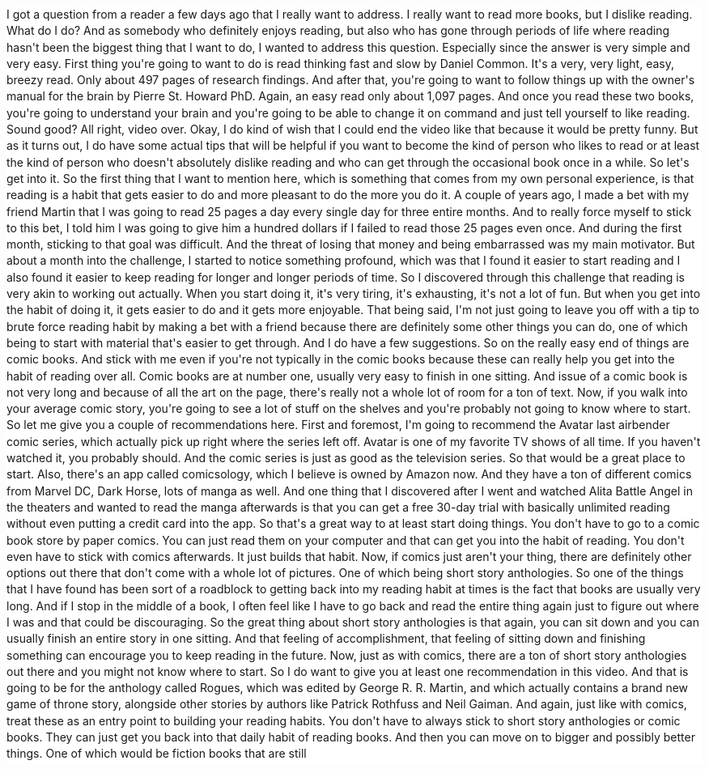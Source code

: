  I got a question from a reader a few days ago that I really want to address. I really want to read more books, but I dislike reading. What do I do? And as somebody who definitely enjoys reading, but also who has gone through periods of life where reading hasn't been the biggest thing that I want to do, I wanted to address this question. Especially since the answer is very simple and very easy. First thing you're going to want to do is read thinking fast and slow by Daniel Common. It's a very, very light, easy, breezy read. Only about 497 pages of research findings. And after that, you're going to want to follow things up with the owner's manual for the brain by Pierre St. Howard PhD. Again, an easy read only about 1,097 pages. And once you read these two books, you're going to understand your brain and you're going to be able to change it on command and just tell yourself to like reading. Sound good? All right, video over. Okay, I do kind of wish that I could end the video like that because it would be pretty funny. But as it turns out, I do have some actual tips that will be helpful if you want to become the kind of person who likes to read or at least the kind of person who doesn't absolutely dislike reading and who can get through the occasional book once in a while. So let's get into it. So the first thing that I want to mention here, which is something that comes from my own personal experience, is that reading is a habit that gets easier to do and more pleasant to do the more you do it. A couple of years ago, I made a bet with my friend Martin that I was going to read 25 pages a day every single day for three entire months. And to really force myself to stick to this bet, I told him I was going to give him a hundred dollars if I failed to read those 25 pages even once. And during the first month, sticking to that goal was difficult. And the threat of losing that money and being embarrassed was my main motivator. But about a month into the challenge, I started to notice something profound, which was that I found it easier to start reading and I also found it easier to keep reading for longer and longer periods of time. So I discovered through this challenge that reading is very akin to working out actually. When you start doing it, it's very tiring, it's exhausting, it's not a lot of fun. But when you get into the habit of doing it, it gets easier to do and it gets more enjoyable. That being said, I'm not just going to leave you off with a tip to brute force reading habit by making a bet with a friend because there are definitely some other things you can do, one of which being to start with material that's easier to get through. And I do have a few suggestions. So on the really easy end of things are comic books. And stick with me even if you're not typically in the comic books because these can really help you get into the habit of reading over all. Comic books are at number one, usually very easy to finish in one sitting. And issue of a comic book is not very long and because of all the art on the page, there's really not a whole lot of room for a ton of text. Now, if you walk into your average comic story, you're going to see a lot of stuff on the shelves and you're probably not going to know where to start. So let me give you a couple of recommendations here. First and foremost, I'm going to recommend the Avatar last airbender comic series, which actually pick up right where the series left off. Avatar is one of my favorite TV shows of all time. If you haven't watched it, you probably should. And the comic series is just as good as the television series. So that would be a great place to start. Also, there's an app called comicsology, which I believe is owned by Amazon now. And they have a ton of different comics from Marvel DC, Dark Horse, lots of manga as well. And one thing that I discovered after I went and watched Alita Battle Angel in the theaters and wanted to read the manga afterwards is that you can get a free 30-day trial with basically unlimited reading without even putting a credit card into the app. So that's a great way to at least start doing things. You don't have to go to a comic book store by paper comics. You can just read them on your computer and that can get you into the habit of reading. You don't even have to stick with comics afterwards. It just builds that habit. Now, if comics just aren't your thing, there are definitely other options out there that don't come with a whole lot of pictures. One of which being short story anthologies. So one of the things that I have found has been sort of a roadblock to getting back into my reading habit at times is the fact that books are usually very long. And if I stop in the middle of a book, I often feel like I have to go back and read the entire thing again just to figure out where I was and that could be discouraging. So the great thing about short story anthologies is that again, you can sit down and you can usually finish an entire story in one sitting. And that feeling of accomplishment, that feeling of sitting down and finishing something can encourage you to keep reading in the future. Now, just as with comics, there are a ton of short story anthologies out there and you might not know where to start. So I do want to give you at least one recommendation in this video. And that is going to be for the anthology called Rogues, which was edited by George R. R. Martin, and which actually contains a brand new game of throne story, alongside other stories by authors like Patrick Rothfuss and Neil Gaiman. And again, just like with comics, treat these as an entry point to building your reading habits. You don't have to always stick to short story anthologies or comic books. They can just get you back into that daily habit of reading books. And then you can move on to bigger and possibly better things. One of which would be fiction books that are still